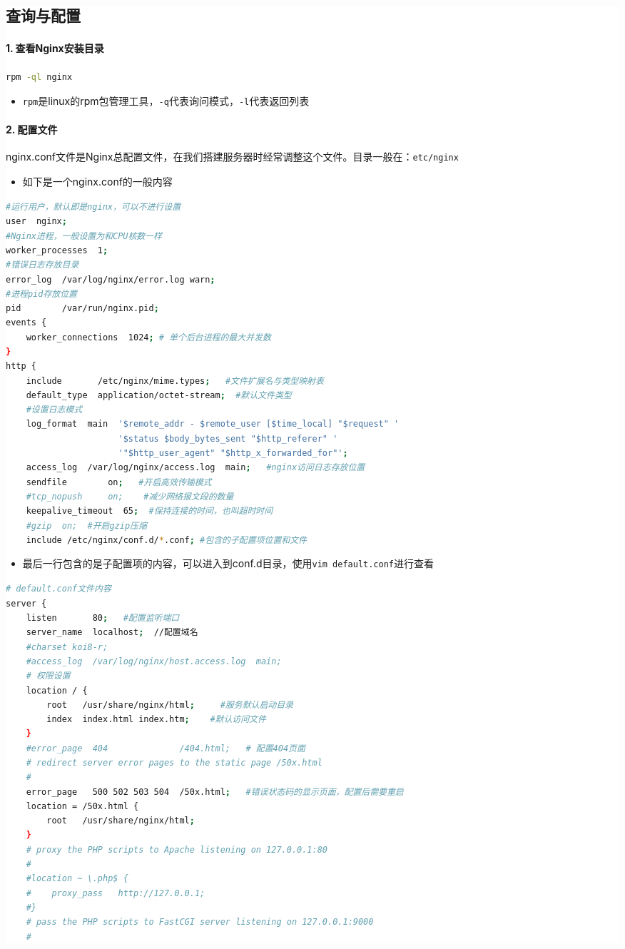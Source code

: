 ## 查询与配置
#### 1. 查看Nginx安装目录
```bash
rpm -ql nginx
```
- `rpm`是linux的rpm包管理工具，`-q`代表询问模式，`-l`代表返回列表

#### 2. 配置文件
nginx.conf文件是Nginx总配置文件，在我们搭建服务器时经常调整这个文件。目录一般在：`etc/nginx`
- 如下是一个nginx.conf的一般内容
```bash
#运行用户，默认即是nginx，可以不进行设置
user  nginx;
#Nginx进程，一般设置为和CPU核数一样
worker_processes  1;   
#错误日志存放目录
error_log  /var/log/nginx/error.log warn;
#进程pid存放位置
pid        /var/run/nginx.pid;
events {
    worker_connections  1024; # 单个后台进程的最大并发数
}
http {
    include       /etc/nginx/mime.types;   #文件扩展名与类型映射表
    default_type  application/octet-stream;  #默认文件类型
    #设置日志模式
    log_format  main  '$remote_addr - $remote_user [$time_local] "$request" '
                      '$status $body_bytes_sent "$http_referer" '
                      '"$http_user_agent" "$http_x_forwarded_for"';
    access_log  /var/log/nginx/access.log  main;   #nginx访问日志存放位置
    sendfile        on;   #开启高效传输模式
    #tcp_nopush     on;    #减少网络报文段的数量
    keepalive_timeout  65;  #保持连接的时间，也叫超时时间
    #gzip  on;  #开启gzip压缩
    include /etc/nginx/conf.d/*.conf; #包含的子配置项位置和文件
```
- 最后一行包含的是子配置项的内容，可以进入到conf.d目录，使用`vim default.conf`进行查看
```bash
# default.conf文件内容
server {
    listen       80;   #配置监听端口
    server_name  localhost;  //配置域名
    #charset koi8-r;     
    #access_log  /var/log/nginx/host.access.log  main;
    # 权限设置
    location / {
        root   /usr/share/nginx/html;     #服务默认启动目录
        index  index.html index.htm;    #默认访问文件
    }
    #error_page  404              /404.html;   # 配置404页面
    # redirect server error pages to the static page /50x.html
    #
    error_page   500 502 503 504  /50x.html;   #错误状态码的显示页面，配置后需要重启
    location = /50x.html {
        root   /usr/share/nginx/html;
    }
    # proxy the PHP scripts to Apache listening on 127.0.0.1:80
    #
    #location ~ \.php$ {
    #    proxy_pass   http://127.0.0.1;
    #}
    # pass the PHP scripts to FastCGI server listening on 127.0.0.1:9000
    #
```